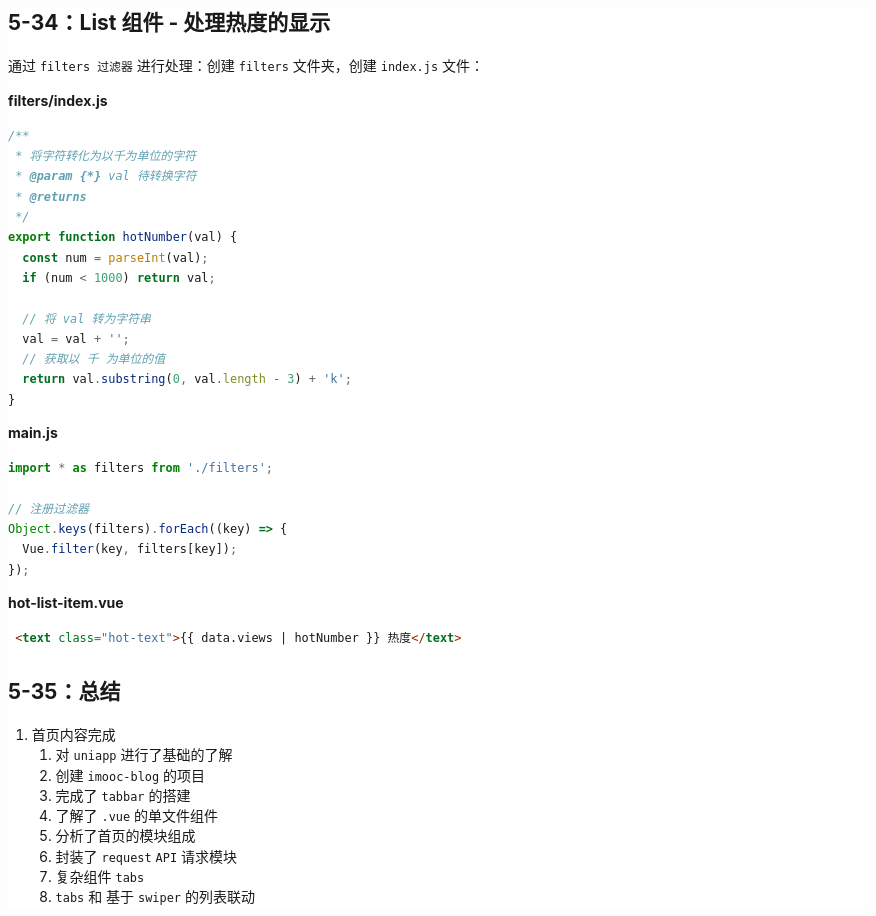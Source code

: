 ## 

## 5-34：List 组件 - 处理热度的显示

通过 `filters 过滤器` 进行处理：创建 `filters` 文件夹，创建 `index.js` 文件： 

**filters/index.js**

```js
/**
 * 将字符转化为以千为单位的字符
 * @param {*} val 待转换字符
 * @returns
 */
export function hotNumber(val) {
  const num = parseInt(val);
  if (num < 1000) return val;

  // 将 val 转为字符串
  val = val + '';
  // 获取以 千 为单位的值
  return val.substring(0, val.length - 3) + 'k';
}

```

**main.js**

```js
import * as filters from './filters';

// 注册过滤器
Object.keys(filters).forEach((key) => {
  Vue.filter(key, filters[key]);
});
```

**hot-list-item.vue**

```html
 <text class="hot-text">{{ data.views | hotNumber }} 热度</text>
```

## 



## 5-35：总结

1. 首页内容完成
   1. 对 `uniapp` 进行了基础的了解
   2. 创建 `imooc-blog` 的项目
   3. 完成了 `tabbar` 的搭建
   4. 了解了 `.vue` 的单文件组件
   5. 分析了首页的模块组成
   6. 封装了 `request` `API` 请求模块
   7. 复杂组件 `tabs`
   8. `tabs` 和 基于 `swiper` 的列表联动